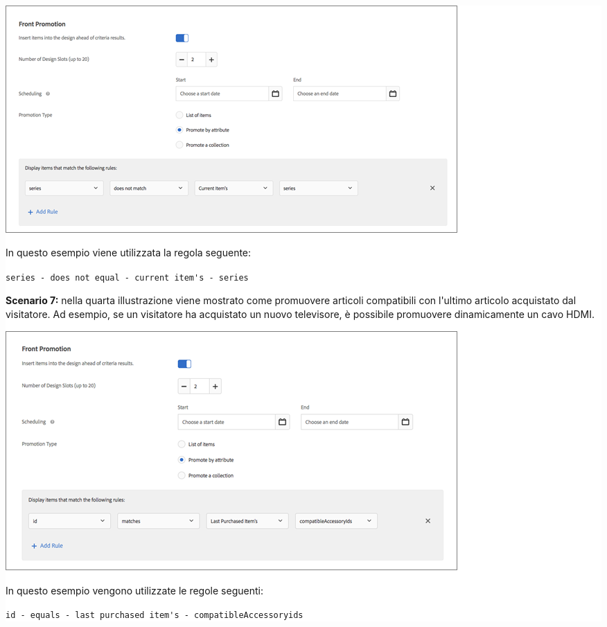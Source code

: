 ![](assets/dynamic5.png)

In questo esempio viene utilizzata la regola seguente:

```
series - does not equal - current item's - series
```

**Scenario 7:** nella quarta illustrazione viene mostrato come promuovere articoli compatibili con l&#39;ultimo articolo acquistato dal visitatore. Ad esempio, se un visitatore ha acquistato un nuovo televisore, è possibile promuovere dinamicamente un cavo HDMI.

![](assets/dynamic1.png)

In questo esempio vengono utilizzate le regole seguenti:

```
id - equals - last purchased item's - compatibleAccessoryids
```
